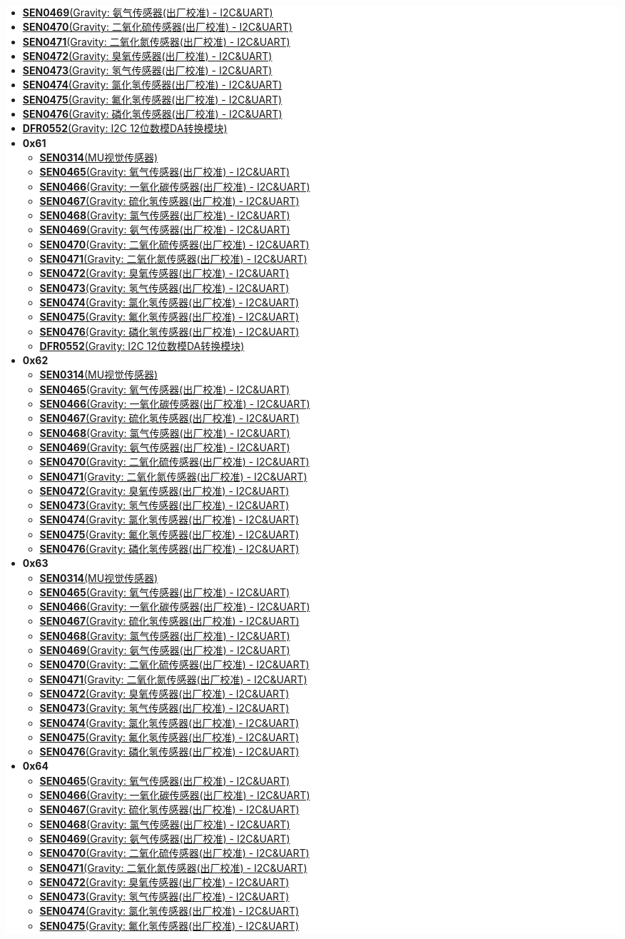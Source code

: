   - [**SEN0469**(Gravity: 氨气传感器(出厂校准) - I2C&UART)](https://www.dfrobot.com.cn/goods-3426.html)
  - [**SEN0470**(Gravity: 二氧化硫传感器(出厂校准) - I2C&UART)](https://www.dfrobot.com.cn/goods-3425.html)
  - [**SEN0471**(Gravity: 二氧化氮传感器(出厂校准) - I2C&UART)](https://www.dfrobot.com.cn/goods-3428.html)
  - [**SEN0472**(Gravity: 臭氧传感器(出厂校准) - I2C&UART)](https://www.dfrobot.com.cn/goods-3429.html)
  - [**SEN0473**(Gravity: 氢气传感器(出厂校准) - I2C&UART)](https://www.dfrobot.com.cn/goods-3430.html)
  - [**SEN0474**(Gravity: 氯化氢传感器(出厂校准) - I2C&UART)](https://www.dfrobot.com.cn/goods-3431.html)
  - [**SEN0475**(Gravity: 氟化氢传感器(出厂校准) - I2C&UART)](https://www.dfrobot.com.cn/goods-3432.html)
  - [**SEN0476**(Gravity: 磷化氢传感器(出厂校准) - I2C&UART)](https://www.dfrobot.com.cn/goods-3433.html)
  - [**DFR0552**(Gravity: I2C 12位数模DA转换模块)](https://www.dfrobot.com.cn/goods-1728.html)
- **0x61**
  - [**SEN0314**(MU视觉传感器)](https://www.dfrobot.com.cn/goods-2003.html)
  - [**SEN0465**(Gravity: 氧气传感器(出厂校准) - I2C&UART)](https://www.dfrobot.com.cn/goods-3422.html)
  - [**SEN0466**(Gravity: 一氧化碳传感器(出厂校准) - I2C&UART)](https://www.dfrobot.com.cn/goods-3423.html)
  - [**SEN0467**(Gravity: 硫化氢传感器(出厂校准) - I2C&UART)](https://www.dfrobot.com.cn/goods-3424.html)
  - [**SEN0468**(Gravity: 氯气传感器(出厂校准) - I2C&UART)](https://www.dfrobot.com.cn/goods-3427.html)
  - [**SEN0469**(Gravity: 氨气传感器(出厂校准) - I2C&UART)](https://www.dfrobot.com.cn/goods-3426.html)
  - [**SEN0470**(Gravity: 二氧化硫传感器(出厂校准) - I2C&UART)](https://www.dfrobot.com.cn/goods-3425.html)
  - [**SEN0471**(Gravity: 二氧化氮传感器(出厂校准) - I2C&UART)](https://www.dfrobot.com.cn/goods-3428.html)
  - [**SEN0472**(Gravity: 臭氧传感器(出厂校准) - I2C&UART)](https://www.dfrobot.com.cn/goods-3429.html)
  - [**SEN0473**(Gravity: 氢气传感器(出厂校准) - I2C&UART)](https://www.dfrobot.com.cn/goods-3430.html)
  - [**SEN0474**(Gravity: 氯化氢传感器(出厂校准) - I2C&UART)](https://www.dfrobot.com.cn/goods-3431.html)
  - [**SEN0475**(Gravity: 氟化氢传感器(出厂校准) - I2C&UART)](https://www.dfrobot.com.cn/goods-3432.html)
  - [**SEN0476**(Gravity: 磷化氢传感器(出厂校准) - I2C&UART)](https://www.dfrobot.com.cn/goods-3433.html)
  - [**DFR0552**(Gravity: I2C 12位数模DA转换模块)](https://www.dfrobot.com.cn/goods-1728.html)
- **0x62**
  - [**SEN0314**(MU视觉传感器)](https://www.dfrobot.com.cn/goods-2003.html)
  - [**SEN0465**(Gravity: 氧气传感器(出厂校准) - I2C&UART)](https://www.dfrobot.com.cn/goods-3422.html)
  - [**SEN0466**(Gravity: 一氧化碳传感器(出厂校准) - I2C&UART)](https://www.dfrobot.com.cn/goods-3423.html)
  - [**SEN0467**(Gravity: 硫化氢传感器(出厂校准) - I2C&UART)](https://www.dfrobot.com.cn/goods-3424.html)
  - [**SEN0468**(Gravity: 氯气传感器(出厂校准) - I2C&UART)](https://www.dfrobot.com.cn/goods-3427.html)
  - [**SEN0469**(Gravity: 氨气传感器(出厂校准) - I2C&UART)](https://www.dfrobot.com.cn/goods-3426.html)
  - [**SEN0470**(Gravity: 二氧化硫传感器(出厂校准) - I2C&UART)](https://www.dfrobot.com.cn/goods-3425.html)
  - [**SEN0471**(Gravity: 二氧化氮传感器(出厂校准) - I2C&UART)](https://www.dfrobot.com.cn/goods-3428.html)
  - [**SEN0472**(Gravity: 臭氧传感器(出厂校准) - I2C&UART)](https://www.dfrobot.com.cn/goods-3429.html)
  - [**SEN0473**(Gravity: 氢气传感器(出厂校准) - I2C&UART)](https://www.dfrobot.com.cn/goods-3430.html)
  - [**SEN0474**(Gravity: 氯化氢传感器(出厂校准) - I2C&UART)](https://www.dfrobot.com.cn/goods-3431.html)
  - [**SEN0475**(Gravity: 氟化氢传感器(出厂校准) - I2C&UART)](https://www.dfrobot.com.cn/goods-3432.html)
  - [**SEN0476**(Gravity: 磷化氢传感器(出厂校准) - I2C&UART)](https://www.dfrobot.com.cn/goods-3433.html)
- **0x63**
  - [**SEN0314**(MU视觉传感器)](https://www.dfrobot.com.cn/goods-2003.html)
  - [**SEN0465**(Gravity: 氧气传感器(出厂校准) - I2C&UART)](https://www.dfrobot.com.cn/goods-3422.html)
  - [**SEN0466**(Gravity: 一氧化碳传感器(出厂校准) - I2C&UART)](https://www.dfrobot.com.cn/goods-3423.html)
  - [**SEN0467**(Gravity: 硫化氢传感器(出厂校准) - I2C&UART)](https://www.dfrobot.com.cn/goods-3424.html)
  - [**SEN0468**(Gravity: 氯气传感器(出厂校准) - I2C&UART)](https://www.dfrobot.com.cn/goods-3427.html)
  - [**SEN0469**(Gravity: 氨气传感器(出厂校准) - I2C&UART)](https://www.dfrobot.com.cn/goods-3426.html)
  - [**SEN0470**(Gravity: 二氧化硫传感器(出厂校准) - I2C&UART)](https://www.dfrobot.com.cn/goods-3425.html)
  - [**SEN0471**(Gravity: 二氧化氮传感器(出厂校准) - I2C&UART)](https://www.dfrobot.com.cn/goods-3428.html)
  - [**SEN0472**(Gravity: 臭氧传感器(出厂校准) - I2C&UART)](https://www.dfrobot.com.cn/goods-3429.html)
  - [**SEN0473**(Gravity: 氢气传感器(出厂校准) - I2C&UART)](https://www.dfrobot.com.cn/goods-3430.html)
  - [**SEN0474**(Gravity: 氯化氢传感器(出厂校准) - I2C&UART)](https://www.dfrobot.com.cn/goods-3431.html)
  - [**SEN0475**(Gravity: 氟化氢传感器(出厂校准) - I2C&UART)](https://www.dfrobot.com.cn/goods-3432.html)
  - [**SEN0476**(Gravity: 磷化氢传感器(出厂校准) - I2C&UART)](https://www.dfrobot.com.cn/goods-3433.html)
- **0x64**
  - [**SEN0465**(Gravity: 氧气传感器(出厂校准) - I2C&UART)](https://www.dfrobot.com.cn/goods-3422.html)
  - [**SEN0466**(Gravity: 一氧化碳传感器(出厂校准) - I2C&UART)](https://www.dfrobot.com.cn/goods-3423.html)
  - [**SEN0467**(Gravity: 硫化氢传感器(出厂校准) - I2C&UART)](https://www.dfrobot.com.cn/goods-3424.html)
  - [**SEN0468**(Gravity: 氯气传感器(出厂校准) - I2C&UART)](https://www.dfrobot.com.cn/goods-3427.html)
  - [**SEN0469**(Gravity: 氨气传感器(出厂校准) - I2C&UART)](https://www.dfrobot.com.cn/goods-3426.html)
  - [**SEN0470**(Gravity: 二氧化硫传感器(出厂校准) - I2C&UART)](https://www.dfrobot.com.cn/goods-3425.html)
  - [**SEN0471**(Gravity: 二氧化氮传感器(出厂校准) - I2C&UART)](https://www.dfrobot.com.cn/goods-3428.html)
  - [**SEN0472**(Gravity: 臭氧传感器(出厂校准) - I2C&UART)](https://www.dfrobot.com.cn/goods-3429.html)
  - [**SEN0473**(Gravity: 氢气传感器(出厂校准) - I2C&UART)](https://www.dfrobot.com.cn/goods-3430.html)
  - [**SEN0474**(Gravity: 氯化氢传感器(出厂校准) - I2C&UART)](https://www.dfrobot.com.cn/goods-3431.html)
  - [**SEN0475**(Gravity: 氟化氢传感器(出厂校准) - I2C&UART)](https://www.dfrobot.com.cn/goods-3432.html)